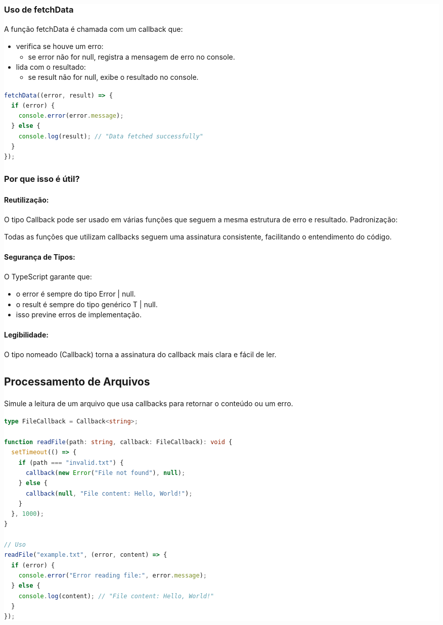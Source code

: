 ### Uso de fetchData

A função fetchData é chamada com um callback que:

- verifica se houve um erro:
  - se error não for null, registra a mensagem de erro no console.
- lida com o resultado:
  - se result não for null, exibe o resultado no console.

```typescript
fetchData((error, result) => {
  if (error) {
    console.error(error.message);
  } else {
    console.log(result); // "Data fetched successfully"
  }
});
```

### Por que isso é útil?

#### Reutilização:

O tipo Callback<T> pode ser usado em várias funções que seguem a mesma estrutura de erro e resultado.
Padronização:

Todas as funções que utilizam callbacks seguem uma assinatura consistente, facilitando o entendimento do código.

#### Segurança de Tipos:

O TypeScript garante que:

- o error é sempre do tipo Error | null.
- o result é sempre do tipo genérico T | null.
- isso previne erros de implementação.

#### Legibilidade:

O tipo nomeado (Callback<T>) torna a assinatura do callback mais clara e fácil de ler.

## Processamento de Arquivos
Simule a leitura de um arquivo que usa callbacks para retornar o conteúdo ou um erro.

```typescript
type FileCallback = Callback<string>;

function readFile(path: string, callback: FileCallback): void {
  setTimeout(() => {
    if (path === "invalid.txt") {
      callback(new Error("File not found"), null);
    } else {
      callback(null, "File content: Hello, World!");
    }
  }, 1000);
}

// Uso
readFile("example.txt", (error, content) => {
  if (error) {
    console.error("Error reading file:", error.message);
  } else {
    console.log(content); // "File content: Hello, World!"
  }
});
```